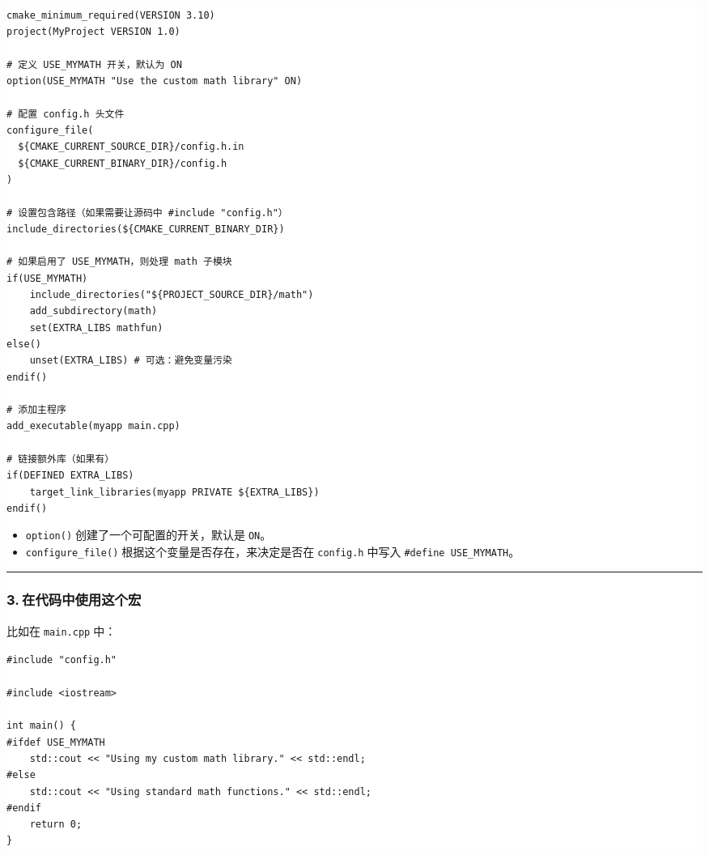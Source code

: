     cmake_minimum_required(VERSION 3.10)
    project(MyProject VERSION 1.0)
    
    # 定义 USE_MYMATH 开关，默认为 ON
    option(USE_MYMATH "Use the custom math library" ON)
    
    # 配置 config.h 头文件
    configure_file(
      ${CMAKE_CURRENT_SOURCE_DIR}/config.h.in
      ${CMAKE_CURRENT_BINARY_DIR}/config.h
    )
    
    # 设置包含路径（如果需要让源码中 #include "config.h"）
    include_directories(${CMAKE_CURRENT_BINARY_DIR})
    
    # 如果启用了 USE_MYMATH，则处理 math 子模块
    if(USE_MYMATH)
        include_directories("${PROJECT_SOURCE_DIR}/math")
        add_subdirectory(math)
        set(EXTRA_LIBS mathfun)
    else()
        unset(EXTRA_LIBS) # 可选：避免变量污染
    endif()
    
    # 添加主程序
    add_executable(myapp main.cpp)
    
    # 链接额外库（如果有）
    if(DEFINED EXTRA_LIBS)
        target_link_libraries(myapp PRIVATE ${EXTRA_LIBS})
    endif()
    

*   `option()` 创建了一个可配置的开关，默认是 `ON`。
*   `configure_file()` 根据这个变量是否存在，来决定是否在 `config.h` 中写入 `#define USE_MYMATH`。

* * *

### 3\. 在代码中使用这个宏

比如在 `main.cpp` 中：

    #include "config.h"
    
    #include <iostream>
    
    int main() {
    #ifdef USE_MYMATH
        std::cout << "Using my custom math library." << std::endl;
    #else
        std::cout << "Using standard math functions." << std::endl;
    #endif
        return 0;
    }
    